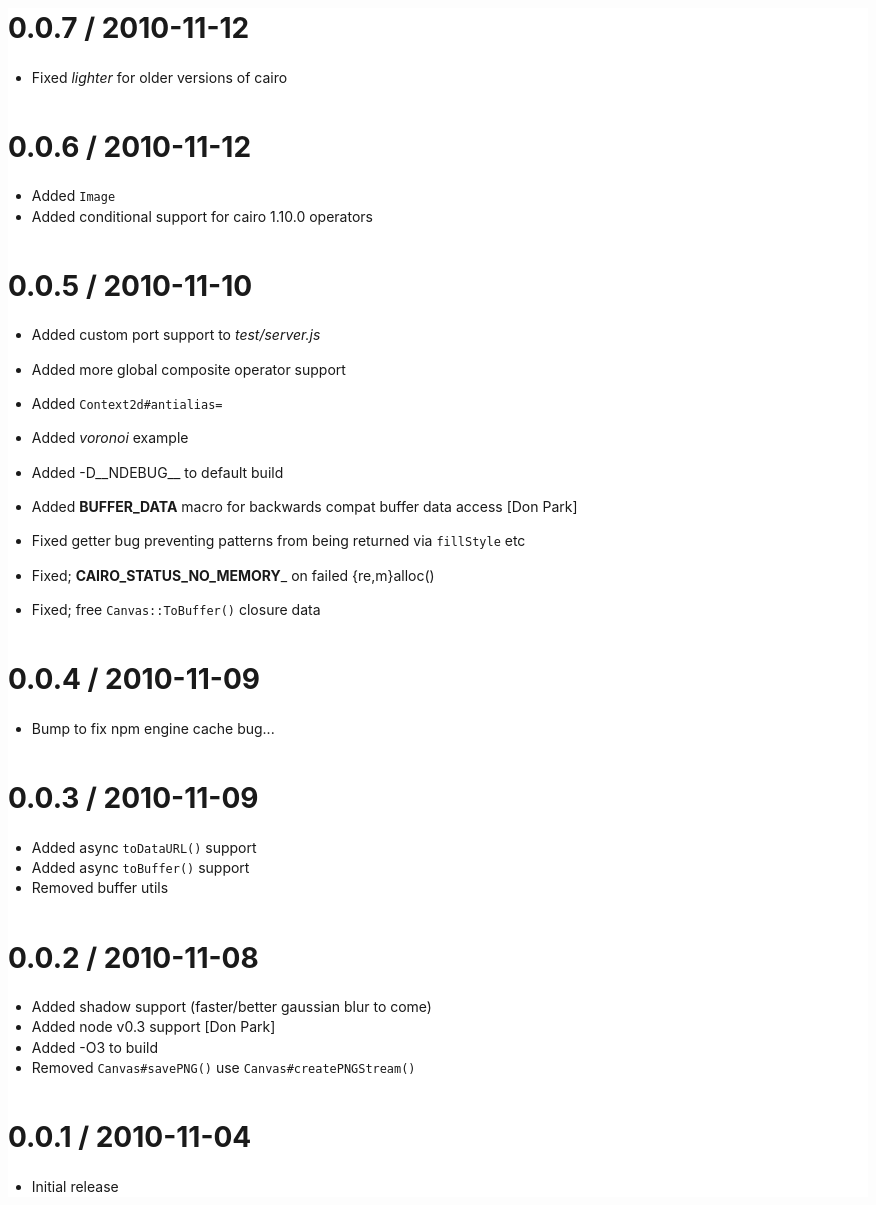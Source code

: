 0.0.7 / 2010-11-12
==================

 * Fixed _lighter_ for older versions of cairo

0.0.6 / 2010-11-12
==================

 * Added `Image`
 * Added conditional support for cairo 1.10.0 operators

0.0.5 / 2010-11-10
==================

 * Added custom port support to _test/server.js_
 * Added more global composite operator support
 * Added `Context2d#antialias=`
 * Added _voronoi_ example
 * Added -D__NDEBUG__ to default build
 * Added __BUFFER_DATA__ macro for backwards compat buffer data access [Don Park]
 * Fixed getter bug preventing patterns from being returned via `fillStyle` etc

 * Fixed; __CAIRO_STATUS_NO_MEMORY___ on failed {re,m}alloc()
 * Fixed; free `Canvas::ToBuffer()` closure data

0.0.4 / 2010-11-09
==================

 * Bump to fix npm engine cache bug...

0.0.3 / 2010-11-09
==================

 * Added async `toDataURL()` support
 * Added async `toBuffer()` support
 * Removed buffer utils

0.0.2 / 2010-11-08
==================

 * Added shadow support (faster/better gaussian blur to come)
 * Added node v0.3 support [Don Park]
 * Added -O3 to build
 * Removed `Canvas#savePNG()` use `Canvas#createPNGStream()`

0.0.1 / 2010-11-04
==================

 * Initial release
